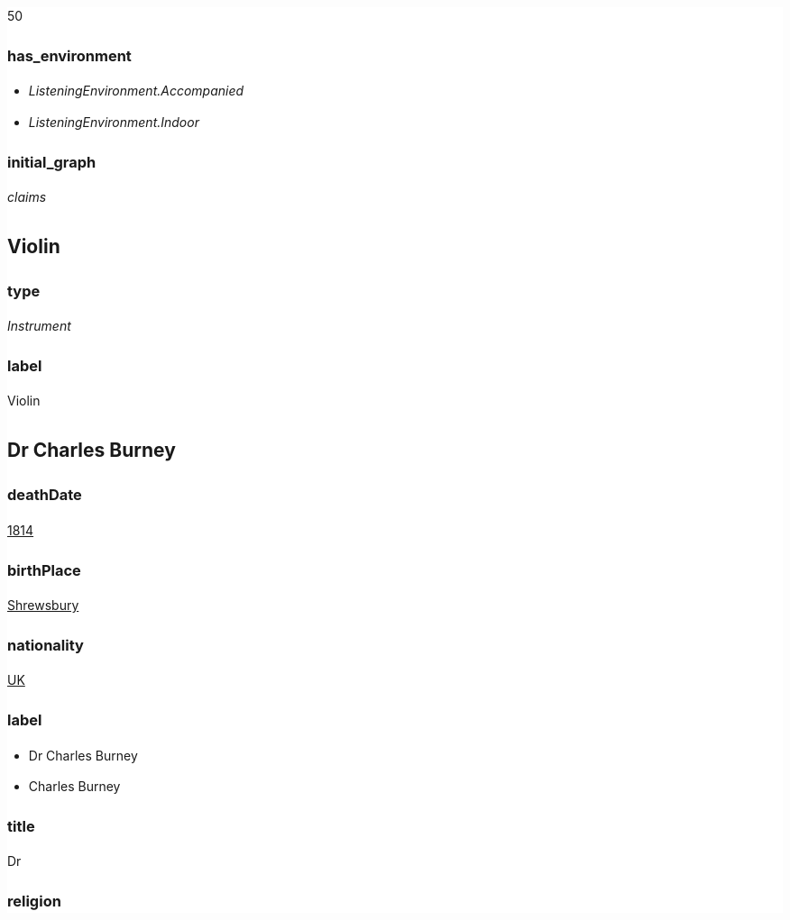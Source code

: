 
50

### has_environment

 - *ListeningEnvironment.Accompanied*

 - *ListeningEnvironment.Indoor*

### initial_graph


*claims*

## Violin

### type


*Instrument*

### label


Violin

## Dr Charles Burney

### deathDate


[1814](#1814)

### birthPlace


[Shrewsbury](#Shrewsbury)

### nationality


[UK](#UK)

### label

 - Dr Charles Burney

 - Charles Burney

### title


Dr 

### religion
